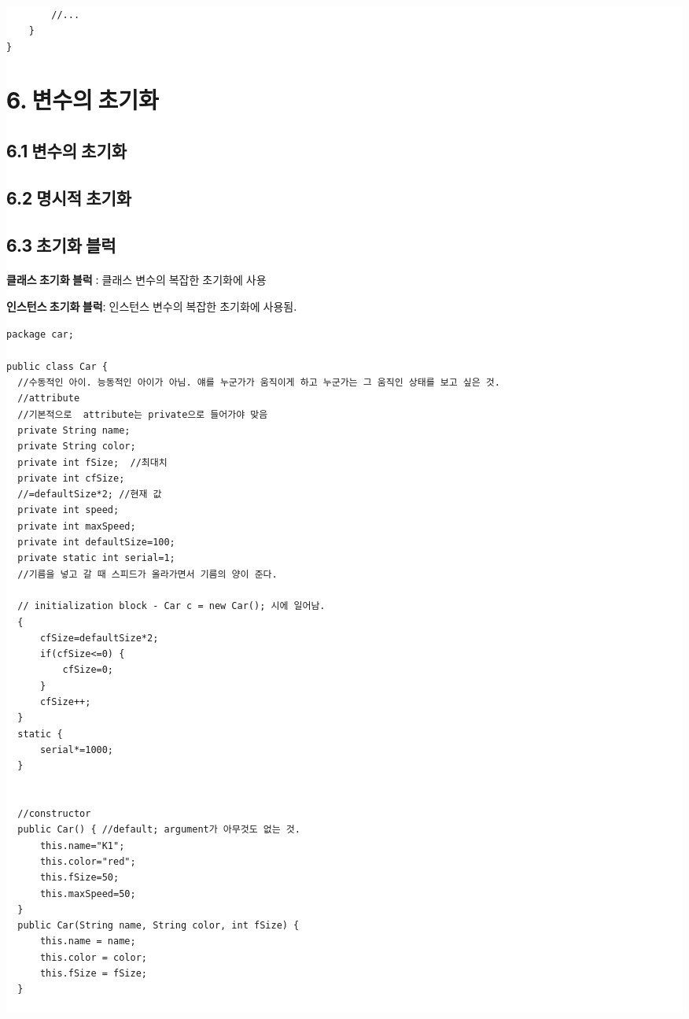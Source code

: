   ```
          //...
      }
  }
  ```

  # 6. 변수의 초기화

  ## 6.1 변수의 초기화

  ## 6.2 명시적 초기화

  ## 6.3 초기화 블럭

  **클래스 초기화 블럭** : 클래스 변수의 복잡한 초기화에 사용

  **인스턴스 초기화 블럭**: 인스턴스 변수의 복잡한 초기화에 사용됨.

  ```
  package car;
  
  public class Car { 
  	//수동적인 아이. 능동적인 아이가 아님. 얘를 누군가가 움직이게 하고 누군가는 그 움직인 상태를 보고 싶은 것.
  	//attribute
  	//기본적으로  attribute는 private으로 들어가야 맞음
  	private String name;
  	private String color;
  	private int fSize;  //최대치
  	private int cfSize;
  	//=defaultSize*2; //현재 값
  	private int speed;
  	private int maxSpeed;
  	private int defaultSize=100;
  	private static int serial=1;
  	//기름을 넣고 갈 때 스피드가 올라가면서 기름의 양이 준다.
  	
  	// initialization block - Car c = new Car(); 시에 일어남.
  	{
  		cfSize=defaultSize*2;
  		if(cfSize<=0) {
  			cfSize=0;
  		}
  		cfSize++;
  	}
  	static {
  		serial*=1000;
  	}
  	
  	
  	//constructor
  	public Car() { //default; argument가 아무것도 없는 것.
  		this.name="K1";
  		this.color="red";
  		this.fSize=50;
  		this.maxSpeed=50;
  	}
  	public Car(String name, String color, int fSize) {
  		this.name = name;
  		this.color = color;
  		this.fSize = fSize;
  	}
  	
  ```